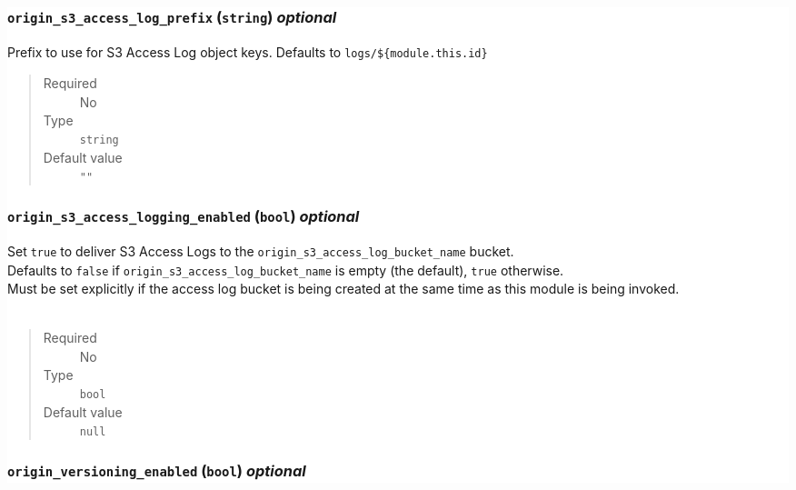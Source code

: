 
### `origin_s3_access_log_prefix` (`string`) <i>optional</i>


Prefix to use for S3 Access Log object keys. Defaults to `logs/${module.this.id}`<br/>

>
> <dl>
>   <dt>Required</dt>
>   <dd>No</dd>
>   <dt>Type</dt>
>   <dd>
>   <code>string</code>
>   </dd>
>
>   <dt>Default value</dt>
>   <dd>
>   <code>""</code>
>   </dd>
> </dl>
>


### `origin_s3_access_logging_enabled` (`bool`) <i>optional</i>


Set `true` to deliver S3 Access Logs to the `origin_s3_access_log_bucket_name` bucket.<br/>
Defaults to `false` if `origin_s3_access_log_bucket_name` is empty (the default), `true` otherwise.<br/>
Must be set explicitly if the access log bucket is being created at the same time as this module is being invoked.<br/>
<br/>

>
> <dl>
>   <dt>Required</dt>
>   <dd>No</dd>
>   <dt>Type</dt>
>   <dd>
>   <code>bool</code>
>   </dd>
>
>   <dt>Default value</dt>
>   <dd>
>   <code>null</code>
>   </dd>
> </dl>
>


### `origin_versioning_enabled` (`bool`) <i>optional</i>

